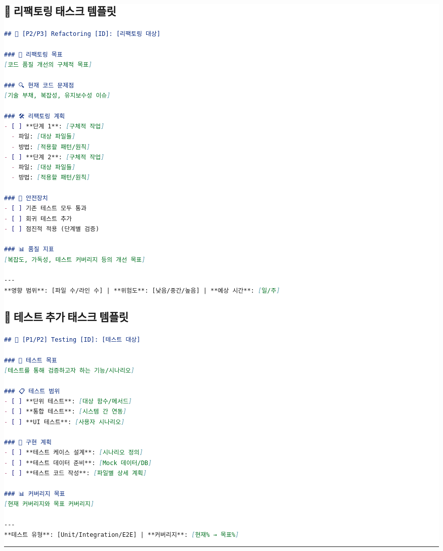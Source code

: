 ## 🔄 리팩토링 태스크 템플릿

```markdown
## 🔄 [P2/P3] Refactoring [ID]: [리팩토링 대상]

### 🎯 리팩토링 목표
[코드 품질 개선의 구체적 목표]

### 🔍 현재 코드 문제점
[기술 부채, 복잡성, 유지보수성 이슈]

### 🛠️ 리팩토링 계획
- [ ] **단계 1**: [구체적 작업]
  - 파일: [대상 파일들]
  - 방법: [적용할 패턴/원칙]
- [ ] **단계 2**: [구체적 작업]
  - 파일: [대상 파일들]
  - 방법: [적용할 패턴/원칙]

### 🧪 안전장치
- [ ] 기존 테스트 모두 통과
- [ ] 회귀 테스트 추가
- [ ] 점진적 적용 (단계별 검증)

### 📊 품질 지표
[복잡도, 가독성, 테스트 커버리지 등의 개선 목표]

---
**영향 범위**: [파일 수/라인 수] | **위험도**: [낮음/중간/높음] | **예상 시간**: [일/주]
```

## 🧪 테스트 추가 태스크 템플릿

```markdown
## 🧪 [P1/P2] Testing [ID]: [테스트 대상]

### 🎯 테스트 목표
[테스트를 통해 검증하고자 하는 기능/시나리오]

### 📋 테스트 범위
- [ ] **단위 테스트**: [대상 함수/메서드]
- [ ] **통합 테스트**: [시스템 간 연동]
- [ ] **UI 테스트**: [사용자 시나리오]

### 🔧 구현 계획
- [ ] **테스트 케이스 설계**: [시나리오 정의]
- [ ] **테스트 데이터 준비**: [Mock 데이터/DB]
- [ ] **테스트 코드 작성**: [파일별 상세 계획]

### 📊 커버리지 목표
[현재 커버리지와 목표 커버리지]

---
**테스트 유형**: [Unit/Integration/E2E] | **커버리지**: [현재% → 목표%]
```

---